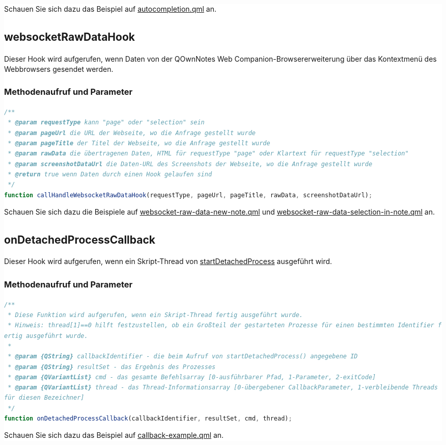 Schauen Sie sich dazu das Beispiel auf [autocompletion.qml](https://github.com/pbek/QOwnNotes/blob/main/docs/scripting/examples/autocompletion.qml) an.

websocketRawDataHook
--------------------

Dieser Hook wird aufgerufen, wenn Daten von der QOwnNotes Web Companion-Browsererweiterung über das Kontextmenü des Webbrowsers gesendet werden.

### Methodenaufruf und Parameter
```js
/**
 * @param requestType kann "page" oder "selection" sein
 * @param pageUrl die URL der Webseite, wo die Anfrage gestellt wurde
 * @param pageTitle der Titel der Webseite, wo die Anfrage gestellt wurde
 * @param rawData die übertragenen Daten, HTML für requestType "page" oder Klartext für requestType "selection"
 * @param screenshotDataUrl die Daten-URL des Screenshots der Webseite, wo die Anfrage gestellt wurde
 * @return true wenn Daten durch einen Hook gelaufen sind
 */
function callHandleWebsocketRawDataHook(requestType, pageUrl, pageTitle, rawData, screenshotDataUrl);
```

Schauen Sie sich dazu die Beispiele auf [websocket-raw-data-new-note.qml](https://github.com/pbek/QOwnNotes/blob/main/docs/scripting/examples/websocket-raw-data-new-note.qml) und [websocket-raw-data-selection-in-note.qml](https://github.com/pbek/QOwnNotes/blob/main/docs/scripting/examples/websocket-raw-data-selection-in-note.qml) an.

onDetachedProcessCallback
-------------------------

Dieser Hook wird aufgerufen, wenn ein Skript-Thread von [startDetachedProcess](methods-and-objects.html#starting-an-external-program-in-the-background) ausgeführt wird.

### Methodenaufruf und Parameter
```js
/**
 * Diese Funktion wird aufgerufen, wenn ein Skript-Thread fertig ausgeführt wurde.
 * Hinweis: thread[1]==0 hilft festzustellen, ob ein Großteil der gestarteten Prozesse für einen bestimmten Identifier fertig ausgeführt wurde.
 *
 * @param {QString} callbackIdentifier - die beim Aufruf von startDetachedProcess() angegebene ID
 * @param {QString} resultSet - das Ergebnis des Prozesses
 * @param {QVariantList} cmd - das gesamte Befehlsarray [0-ausführbarer Pfad, 1-Parameter, 2-exitCode]
 * @param {QVariantList} thread - das Thread-Informationsarray [0-übergebener CallbackParameter, 1-verbleibende Threads für diesen Bezeichner]
 */
function onDetachedProcessCallback(callbackIdentifier, resultSet, cmd, thread);
```

Schauen Sie sich dazu das Beispiel auf [callback-example.qml](https://github.com/pbek/QOwnNotes/blob/main/docs/scripting/examples/callback.qml) an.
